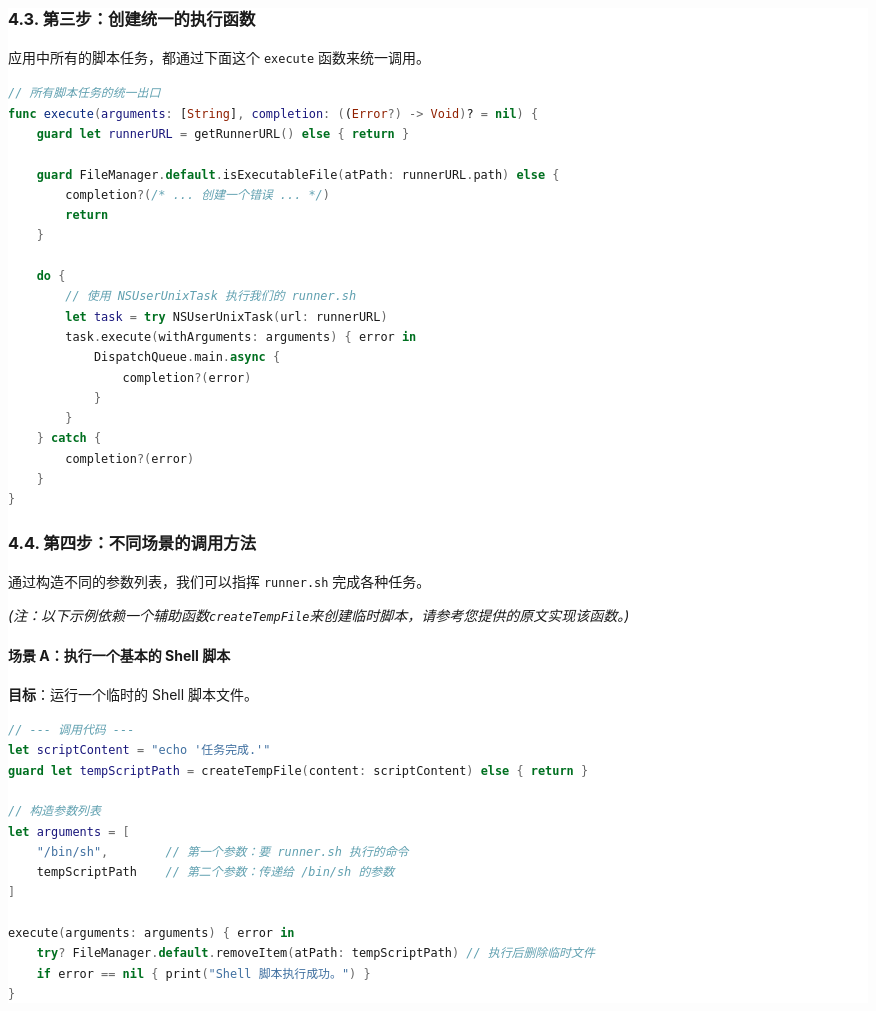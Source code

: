 ### 4.3. 第三步：创建统一的执行函数

应用中所有的脚本任务，都通过下面这个 `execute` 函数来统一调用。

```swift
// 所有脚本任务的统一出口
func execute(arguments: [String], completion: ((Error?) -> Void)? = nil) {
    guard let runnerURL = getRunnerURL() else { return }

    guard FileManager.default.isExecutableFile(atPath: runnerURL.path) else {
        completion?(/* ... 创建一个错误 ... */)
        return
    }

    do {
        // 使用 NSUserUnixTask 执行我们的 runner.sh
        let task = try NSUserUnixTask(url: runnerURL)
        task.execute(withArguments: arguments) { error in
            DispatchQueue.main.async {
                completion?(error)
            }
        }
    } catch {
        completion?(error)
    }
}
```

### 4.4. 第四步：不同场景的调用方法

通过构造不同的参数列表，我们可以指挥 `runner.sh` 完成各种任务。

 *(注：以下示例依赖一个辅助函数* *​`createTempFile`​*​ *来创建临时脚本，请参考您提供的原文实现该函数。)*

#### 场景 A：执行一个基本的 Shell 脚本

**目标**：运行一个临时的 Shell 脚本文件。

```swift
// --- 调用代码 ---
let scriptContent = "echo '任务完成.'"
guard let tempScriptPath = createTempFile(content: scriptContent) else { return }

// 构造参数列表
let arguments = [
    "/bin/sh",        // 第一个参数：要 runner.sh 执行的命令
    tempScriptPath    // 第二个参数：传递给 /bin/sh 的参数
]

execute(arguments: arguments) { error in
    try? FileManager.default.removeItem(atPath: tempScriptPath) // 执行后删除临时文件
    if error == nil { print("Shell 脚本执行成功。") }
}
```
